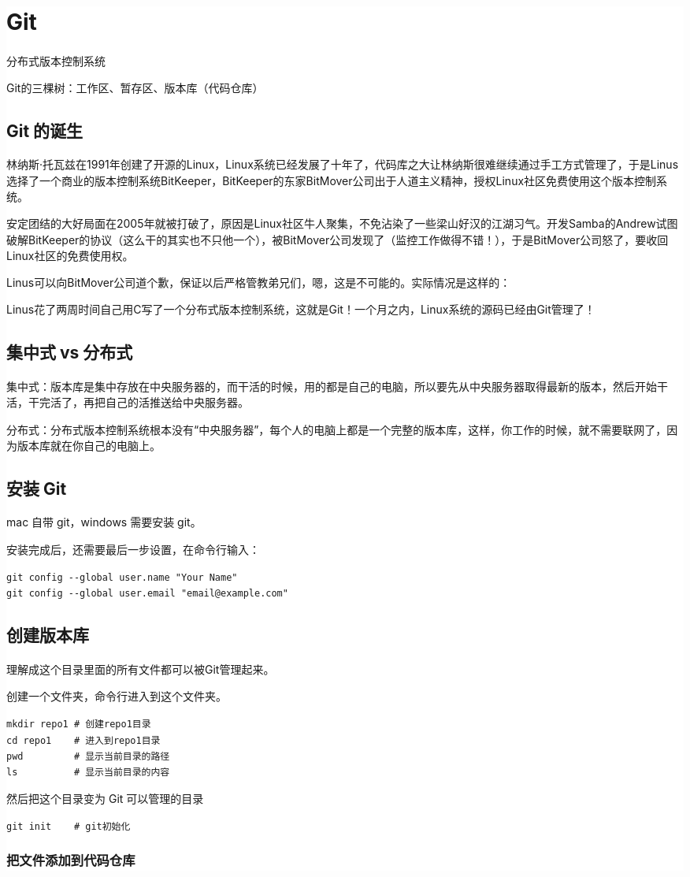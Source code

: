 # Git

分布式版本控制系统

Git的三棵树：工作区、暂存区、版本库（代码仓库）

## Git 的诞生

林纳斯·托瓦兹在1991年创建了开源的Linux，Linux系统已经发展了十年了，代码库之大让林纳斯很难继续通过手工方式管理了，于是Linus选择了一个商业的版本控制系统BitKeeper，BitKeeper的东家BitMover公司出于人道主义精神，授权Linux社区免费使用这个版本控制系统。

安定团结的大好局面在2005年就被打破了，原因是Linux社区牛人聚集，不免沾染了一些梁山好汉的江湖习气。开发Samba的Andrew试图破解BitKeeper的协议（这么干的其实也不只他一个），被BitMover公司发现了（监控工作做得不错！），于是BitMover公司怒了，要收回Linux社区的免费使用权。

Linus可以向BitMover公司道个歉，保证以后严格管教弟兄们，嗯，这是不可能的。实际情况是这样的：

Linus花了两周时间自己用C写了一个分布式版本控制系统，这就是Git！一个月之内，Linux系统的源码已经由Git管理了！

## 集中式 vs 分布式

集中式：版本库是集中存放在中央服务器的，而干活的时候，用的都是自己的电脑，所以要先从中央服务器取得最新的版本，然后开始干活，干完活了，再把自己的活推送给中央服务器。

分布式：分布式版本控制系统根本没有“中央服务器”，每个人的电脑上都是一个完整的版本库，这样，你工作的时候，就不需要联网了，因为版本库就在你自己的电脑上。


## 安装 Git

mac 自带 git，windows 需要安装 git。

安装完成后，还需要最后一步设置，在命令行输入：

```
git config --global user.name "Your Name"
git config --global user.email "email@example.com"
```

## 创建版本库

理解成这个目录里面的所有文件都可以被Git管理起来。

创建一个文件夹，命令行进入到这个文件夹。

```
mkdir repo1 # 创建repo1目录
cd repo1    # 进入到repo1目录
pwd         # 显示当前目录的路径
ls          # 显示当前目录的内容
```

然后把这个目录变为 Git 可以管理的目录

```
git init    # git初始化
```

### 把文件添加到代码仓库
